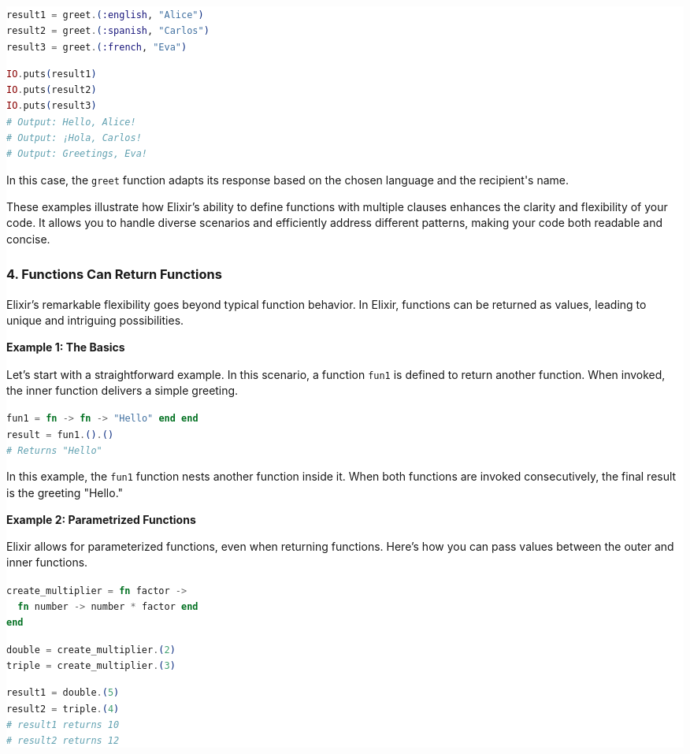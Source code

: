 ```elixir
result1 = greet.(:english, "Alice")
result2 = greet.(:spanish, "Carlos")
result3 = greet.(:french, "Eva")
```

```elixir
IO.puts(result1)
IO.puts(result2)
IO.puts(result3)
# Output: Hello, Alice!
# Output: ¡Hola, Carlos!
# Output: Greetings, Eva!
```

In this case, the `greet` function adapts its response based on the chosen language and the recipient's name.

These examples illustrate how Elixir’s ability to define functions with multiple clauses enhances the clarity and flexibility of your code. It allows you to handle diverse scenarios and efficiently address different patterns, making your code both readable and concise.

### 4\. Functions Can Return Functions

Elixir’s remarkable flexibility goes beyond typical function behavior. In Elixir, functions can be returned as values, leading to unique and intriguing possibilities.

**Example 1: The Basics**

Let’s start with a straightforward example. In this scenario, a function `fun1` is defined to return another function. When invoked, the inner function delivers a simple greeting.

```elixir
fun1 = fn -> fn -> "Hello" end end
result = fun1.().()
# Returns "Hello"
```

In this example, the `fun1` function nests another function inside it. When both functions are invoked consecutively, the final result is the greeting "Hello."

**Example 2: Parametrized Functions**

Elixir allows for parameterized functions, even when returning functions. Here’s how you can pass values between the outer and inner functions.

```elixir
create_multiplier = fn factor ->
  fn number -> number * factor end
end
```

```elixir
double = create_multiplier.(2)
triple = create_multiplier.(3)
```

```elixir
result1 = double.(5)
result2 = triple.(4)
# result1 returns 10
# result2 returns 12
```
